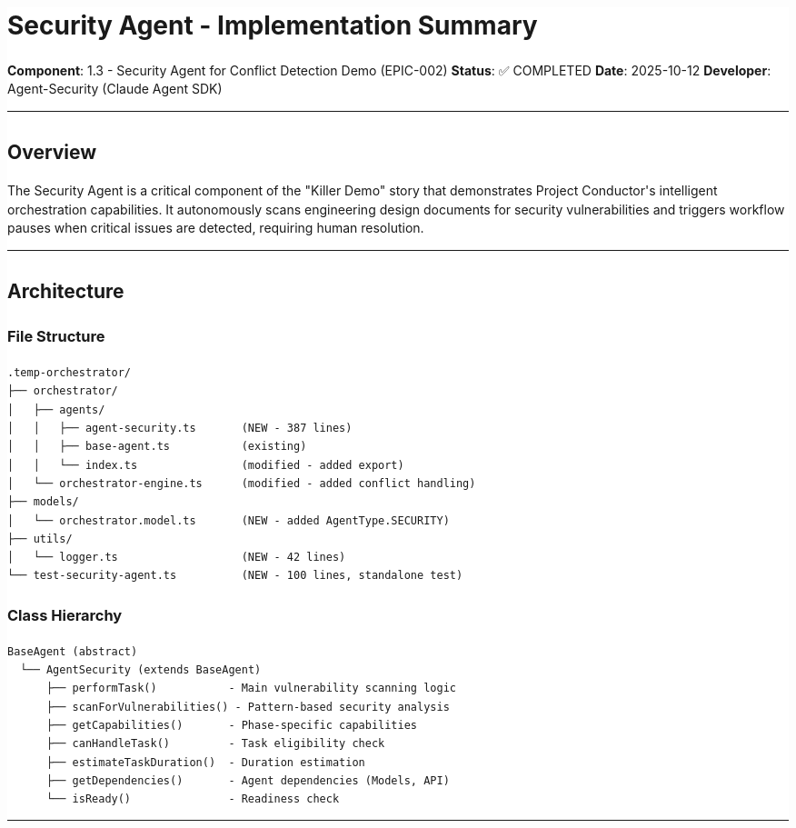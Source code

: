 # Security Agent - Implementation Summary

**Component**: 1.3 - Security Agent for Conflict Detection Demo (EPIC-002)
**Status**: ✅ COMPLETED
**Date**: 2025-10-12
**Developer**: Agent-Security (Claude Agent SDK)

---

## Overview

The Security Agent is a critical component of the "Killer Demo" story that demonstrates Project Conductor's intelligent orchestration capabilities. It autonomously scans engineering design documents for security vulnerabilities and triggers workflow pauses when critical issues are detected, requiring human resolution.

---

## Architecture

### File Structure

```
.temp-orchestrator/
├── orchestrator/
│   ├── agents/
│   │   ├── agent-security.ts       (NEW - 387 lines)
│   │   ├── base-agent.ts           (existing)
│   │   └── index.ts                (modified - added export)
│   └── orchestrator-engine.ts      (modified - added conflict handling)
├── models/
│   └── orchestrator.model.ts       (NEW - added AgentType.SECURITY)
├── utils/
│   └── logger.ts                   (NEW - 42 lines)
└── test-security-agent.ts          (NEW - 100 lines, standalone test)
```

### Class Hierarchy

```
BaseAgent (abstract)
  └── AgentSecurity (extends BaseAgent)
      ├── performTask()           - Main vulnerability scanning logic
      ├── scanForVulnerabilities() - Pattern-based security analysis
      ├── getCapabilities()       - Phase-specific capabilities
      ├── canHandleTask()         - Task eligibility check
      ├── estimateTaskDuration()  - Duration estimation
      ├── getDependencies()       - Agent dependencies (Models, API)
      └── isReady()               - Readiness check
```

---